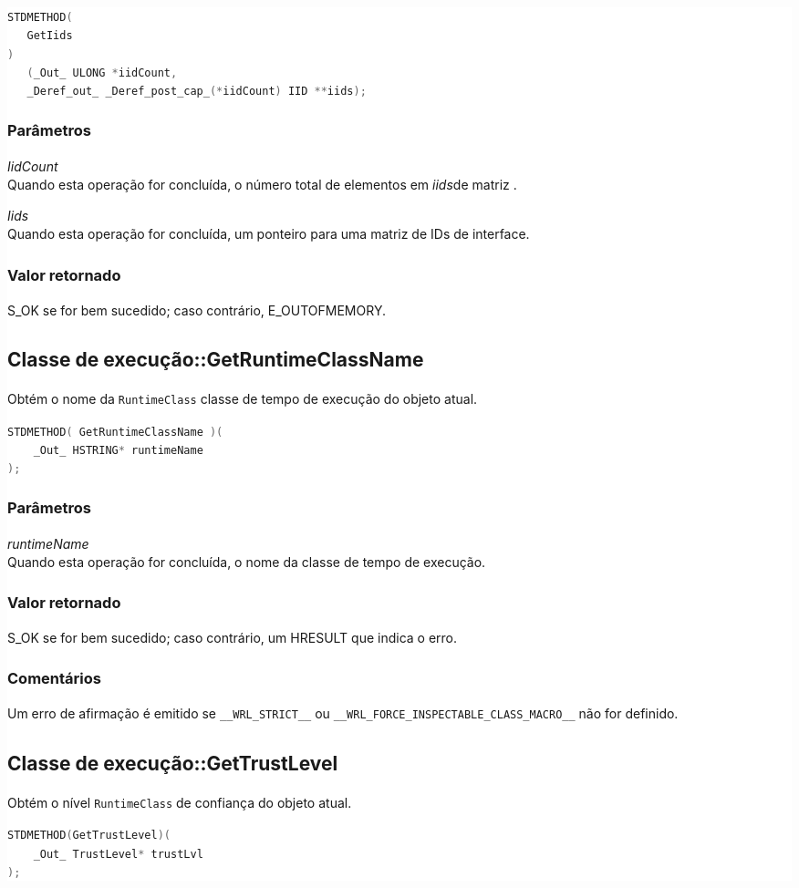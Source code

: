 ```cpp
STDMETHOD(
   GetIids
)
   (_Out_ ULONG *iidCount,
   _Deref_out_ _Deref_post_cap_(*iidCount) IID **iids);
```

### <a name="parameters"></a>Parâmetros

*IidCount*<br/>
Quando esta operação for concluída, o número total de elementos em *iids*de matriz .

*Iids*<br/>
Quando esta operação for concluída, um ponteiro para uma matriz de IDs de interface.

### <a name="return-value"></a>Valor retornado

S_OK se for bem sucedido; caso contrário, E_OUTOFMEMORY.

## <a name="runtimeclassgetruntimeclassname"></a><a name="getruntimeclassname"></a>Classe de execução::GetRuntimeClassName

Obtém o nome da `RuntimeClass` classe de tempo de execução do objeto atual.

```cpp
STDMETHOD( GetRuntimeClassName )(
    _Out_ HSTRING* runtimeName
);
```

### <a name="parameters"></a>Parâmetros

*runtimeName*<br/>
Quando esta operação for concluída, o nome da classe de tempo de execução.

### <a name="return-value"></a>Valor retornado

S_OK se for bem sucedido; caso contrário, um HRESULT que indica o erro.

### <a name="remarks"></a>Comentários

Um erro de afirmação é emitido se `__WRL_STRICT__` ou `__WRL_FORCE_INSPECTABLE_CLASS_MACRO__` não for definido.

## <a name="runtimeclassgettrustlevel"></a><a name="gettrustlevel"></a>Classe de execução::GetTrustLevel

Obtém o nível `RuntimeClass` de confiança do objeto atual.

```cpp
STDMETHOD(GetTrustLevel)(
    _Out_ TrustLevel* trustLvl
);
```
